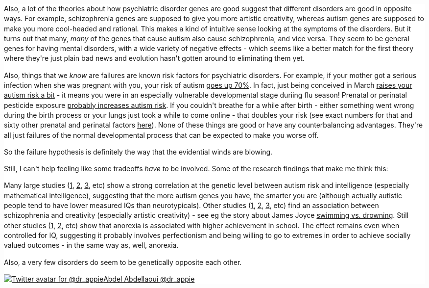 Also, a lot of the theories about how psychiatric disorder genes are good suggest that different disorders are good in opposite ways. For example, schizophrenia genes are supposed to give you more artistic creativity, whereas autism genes are supposed to make you more cool-headed and rational. This makes a kind of intuitive sense looking at the symptoms of the disorders. But it turns out that many, _many_ of the genes that cause autism also cause schizophrenia, and vice versa. They seem to be general genes for having mental disorders, with a wide variety of negative effects - which seems like a better match for the first theory where they're just plain bad news and evolution hasn't gotten around to eliminating them yet.

Also, things that we _know_ are failures are known risk factors for psychiatric disorders. For example, if your mother got a serious infection when she was pregnant with you, your risk of autism [goes up 70%](https://www.psychiatryadvisor.com/home/topics/autism-spectrum-disorders/maternal-infection-in-pregnancy-increases-risk-for-autism-depression-in-offspring/). In fact, just being conceived in March [raises your autism risk a bit](https://www.ncbi.nlm.nih.gov/pmc/articles/PMC3296777/) \- it means you were in an especially vulnerable developmental stage duriing flu season! Prenatal or perinatal pesticide exposure [probably increases autism risk](https://www.webmd.com/brain/autism/news/20190321/another-study-links-pesticide-exposure-autism). If you couldn't breathe for a while after birth - either something went wrong during the birth process or your lungs just took a while to come online - that doubles your risk (see exact numbers for that and sixty other prenatal and perinatal factors [here](https://www.ncbi.nlm.nih.gov/pmc/articles/PMC3387855/)). None of these things are good or have any counterbalancing advantages. They're all just failures of the normal developmental process that can be expected to make you worse off.

So the failure hypothesis is definitely the way that the evidential winds are blowing. 

Still, I can't help feeling like some tradeoffs _have to_ be involved. Some of the research findings that make me think this:

Many large studies ([1](https://www.nature.com/articles/mp201512?fbclid=IwAR2mp3BHTcK6JMZdifY62vC2epbPpeKcAoFjVd5Au4TrtIUmQmMTQuZHJbI), [2](https://www.nature.com/articles/mp2015225), [3](https://www.ncbi.nlm.nih.gov/pmc/articles/PMC6454898/), etc) show a strong correlation at the genetic level between autism risk and intelligence (especially mathematical intelligence), suggesting that the more autism genes you have, the smarter you are (although actually autistic people tend to have lower measured IQs than neurotypicals). Other studies ([1](http://www.philipcorr.net/uploads/downloads/48.pdf), [2](https://d1wqtxts1xzle7.cloudfront.net/30661096/the-relationship-between-measures-creativity-and-schizotypy.pdf?1361908427=&response-content-disposition=inline%3B+filename%3DThe_relationship_between_measures_of_cre.pdf&Expires=1596005434&Signature=VgUC2Bq8CPXiwA~5O0oSFZ~DptKrsSvSjjWmYSApH3EqdOp2mG7jHIlmlc4g2L8ToM5lVm6jseb16g5YJo4wY-lKaO42swN8Srm4Muol8nlPMnNeMwijhOvF6v4DkLDKZj9usS2JqUfDm479ww1rApLLcGBqkKoxzW9fg1sVPImU8A-lRKlZVGkCnvotMMyrA1bBQBczad9t4RDY9aZ~n9Hdk3U6~me9rXsxsltrhRpRmv~wURWzImQfDHaklDoHn-xIGK3g0lG7SvD5eGWnF~Obhwiac~Tycu7jnGAlVFttbNpvXWiaekEZ9wJ-arMvTr54ihpv1TfpOWRT6zanhw__&Key-Pair-Id=APKAJLOHF5GGSLRBV4ZA), [3](https://www.ncbi.nlm.nih.gov/pmc/articles/PMC1560060/), etc) find an association between schizophrenia and creativity (especially artistic creativity) - see eg the story about James Joyce [swimming vs. drowning](https://johnsapiro.com/2015/06/30/you-are-swimming-in-it-your-daughter-is-drowning/). Still other studies ([1](https://www.ncbi.nlm.nih.gov/pmc/articles/PMC4691282/), [2](https://sci-hub.tw/10.1002/1097-4679\(198905\)45:3%3C433::aid-jclp2270450313%3E3.0.co;2-x), etc) show that anorexia is associated with higher achievement in school. The effect remains even when controlled for IQ, suggesting it probably involves perfectionism and being willing to go to extremes in order to achieve socially valued outcomes - in the same way as, well, anorexia. 

Also, a very few disorders do seem to be genetically opposite each other.

[![Twitter avatar for @dr_appie](https://substackcdn.com/image/twitter_name/w_96/dr_appie.jpg)Abdel Abdellaoui @dr_appie](https://twitter.com/dr_appie/status/1309071771082031104)
